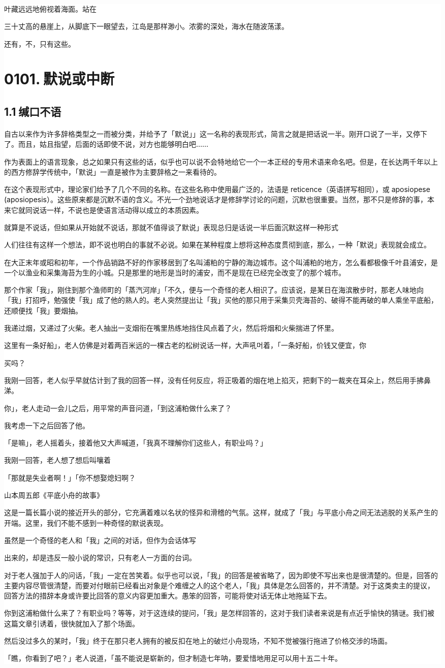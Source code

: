叶藏远远地俯视着海面。站在

三十丈高的悬崖上，从脚底下一眼望去，江岛是那样渺小。浓雾的深处，海水在随波荡漾。

还有，不，只有这些。

# 0101. 默说或中断

## 1.1 缄口不语

自古以来作为许多辞格类型之一而被分类，并给予了「默说」」这一名称的表现形式，简言之就是把话说一半。刚开口说了一半，又停下了。而且，姑且指望，后面的话即使不说，对方也能够明白吧……

作为表面上的语言现象，总之如果只有这些的话，似乎也可以说不会特地给它一个一本正经的专用术语来命名吧。但是，在长达两千年以上的西方修辞学传统中，「默说」一直是被作为主要辞格之一来看待的。

在这个表现形式中，理论家们给予了几个不同的名称。在这些名称中使用最广泛的，法语是 reticence（英语拼写相同），或 aposiopese (aposiopesis）。这些原来都是沉默不语的含义。不光一个劲地说话才是修辞学讨论的问题，沉默也很重要。当然，那不只是修辞的事，本来它就同说话一样，不说也是使语言活动得以成立的本质因素。

就算是不说话，但如果从开始就不说话，那就不值得谈了默说」表现总归是话说一半后面沉默这样一种形式

人们往往有这样一个想法，即不说也明白的事就不必说。如果在某种程度上想将这种态度贯彻到底，那么，一种「默说」表现就会成立。

在大正末年或昭和初年，一个作品销路不好的作家移居到了名叫浦粕的宁静的海边城市。这个叫浦粕的地方，怎么看都极像千叶县浦安，是一个以渔业和采集海苔为生的小城。只是那里的地形是当时的浦安，而不是现在已经完全改变了的那个城市。

那个作家「我」，刚住到那个渔师町的「蒸汽河岸」「不久，便与一个奇怪的老人相识了。应该说，是某日在海滨散步时，那老人味地向「我」打招呼，勉强使「我」成了他的熟人的。老人突然提出让「我」买他的那只用于采集贝壳海苔的、破得不能再破的单人乘坐平底船，还顺便找「我」要烟抽。

我递过烟，又递过了火柴。老人抽出一支烟衔在嘴里热练地挡住风点着了火，然后将烟和火柴揣进了怀里。

这里有一条好船」，老人仿佛是对着两百米远的一棵古老的松树说话一样，大声吼머着，「一条好船，价钱又便宜，你

买吗？

我刚一回答，老人似乎早就估计到了我的回答一样，没有任何反应，将正吸着的烟在地上掐灭，把剩下的一裁夹在耳朵上，然后用手拂鼻涕。

你」，老人走动一会儿之后，用平常的声音问道，「到这浦粕做什么来了？

我考虑一下之后回答了他。

「是嘛」，老人摇着头，接着他又大声喊道，「我真不理解你们这些人，有职业吗？」

我刚一回答，老人想了想后叫嚷着

「那就是失业者啊！」「你不想娶熄妇啊？

山本周五郎《平底小舟的故事》

这是一篇长篇小说的接近开头的部分，它充满着难以名状的怪异和滑稽的气氛。这样，就成了「我」与平底小舟之间无法逃脱的关系产生的开端。这里，我们不能不感到一种奇怪的默说表现。

虽然是一个奇怪的老人和「我」之间的对话，但作为会话体写

出来的，却是违反一般小说的常识，只有老人一方面的台词。

对于老人强加于人的问话，「我」一定在苦笑着。似乎也可以说，「我」的回答是被省略了，因为即使不写出来也是很清楚的。但是，回答的主要内容尽管很清楚，而要对付眼前已经看出对象是个难缠之人的这个老人，「我」具体是怎么回答的，并不清楚。对于这类卖主的提议，回答方法的措辞本身或许要比回答的意义内容更加重大。愚笨的回答，可能将使对话无体止地拖延下去。

你到这浦粕做什么来了？有职业吗？等等，对于这连续的提问，「我」是怎样回答的，这对于我们读者来说是有点近乎愉快的猜谜。我们被这篇文章引诱着，很快就加入了那个场面。

然后没过多久的某时，「我」终于在那只老人拥有的被反扣在地上的破烂小舟现场，不知不觉被强行拖进了价格交涉的场面。

「瞧，你看到了吧？」老人说道，「虽不能说是崭新的，但才制造七年呐，要爱惜地用足可以用十五二十年。
